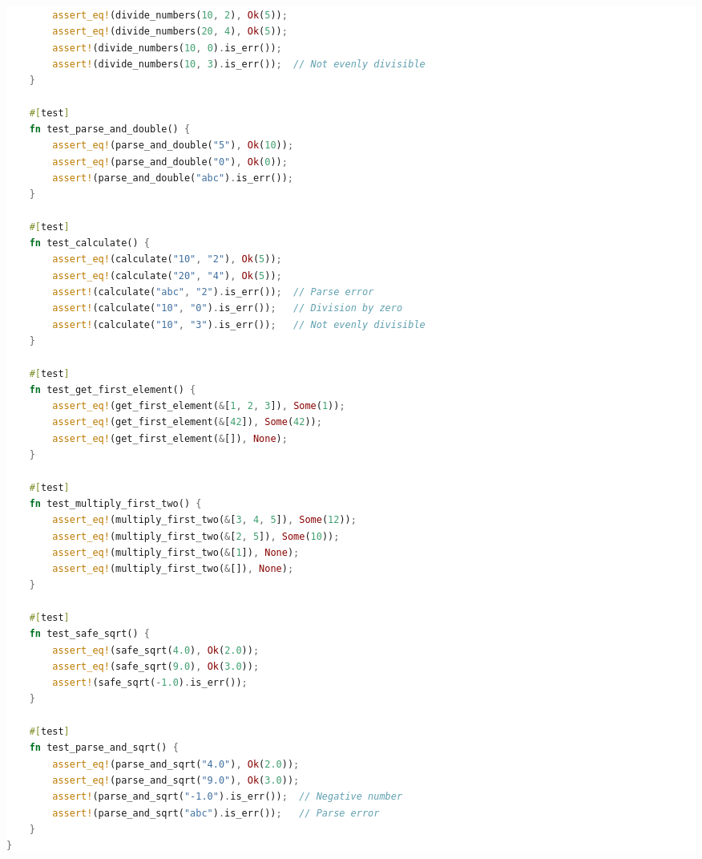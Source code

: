 ```rust
        assert_eq!(divide_numbers(10, 2), Ok(5));
        assert_eq!(divide_numbers(20, 4), Ok(5));
        assert!(divide_numbers(10, 0).is_err());
        assert!(divide_numbers(10, 3).is_err());  // Not evenly divisible
    }

    #[test]
    fn test_parse_and_double() {
        assert_eq!(parse_and_double("5"), Ok(10));
        assert_eq!(parse_and_double("0"), Ok(0));
        assert!(parse_and_double("abc").is_err());
    }

    #[test]
    fn test_calculate() {
        assert_eq!(calculate("10", "2"), Ok(5));
        assert_eq!(calculate("20", "4"), Ok(5));
        assert!(calculate("abc", "2").is_err());  // Parse error
        assert!(calculate("10", "0").is_err());   // Division by zero
        assert!(calculate("10", "3").is_err());   // Not evenly divisible
    }

    #[test]
    fn test_get_first_element() {
        assert_eq!(get_first_element(&[1, 2, 3]), Some(1));
        assert_eq!(get_first_element(&[42]), Some(42));
        assert_eq!(get_first_element(&[]), None);
    }

    #[test]
    fn test_multiply_first_two() {
        assert_eq!(multiply_first_two(&[3, 4, 5]), Some(12));
        assert_eq!(multiply_first_two(&[2, 5]), Some(10));
        assert_eq!(multiply_first_two(&[1]), None);
        assert_eq!(multiply_first_two(&[]), None);
    }

    #[test]
    fn test_safe_sqrt() {
        assert_eq!(safe_sqrt(4.0), Ok(2.0));
        assert_eq!(safe_sqrt(9.0), Ok(3.0));
        assert!(safe_sqrt(-1.0).is_err());
    }

    #[test]
    fn test_parse_and_sqrt() {
        assert_eq!(parse_and_sqrt("4.0"), Ok(2.0));
        assert_eq!(parse_and_sqrt("9.0"), Ok(3.0));
        assert!(parse_and_sqrt("-1.0").is_err());  // Negative number
        assert!(parse_and_sqrt("abc").is_err());   // Parse error
    }
}
```
